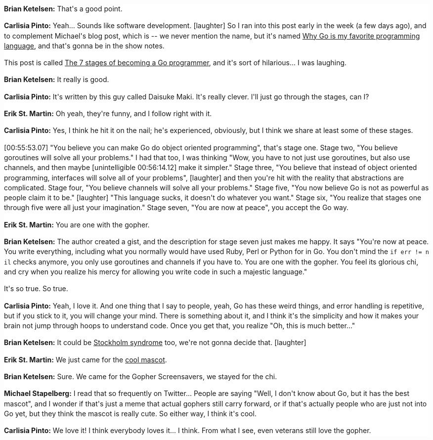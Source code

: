 **Brian Ketelsen:** That's a good point.

**Carlisia Pinto:** Yeah... Sounds like software development. \[laughter\] So I ran into this post early in the week (a few days ago), and to complement Michael's blog post, which is -- we never mention the name, but it's named [Why Go is my favorite programming language](https://michael.stapelberg.de/posts/2017-08-19-golang_favorite/), and that's gonna be in the show notes.

This post is called [The 7 stages of becoming a Go programmer](https://opensource.com/article/17/9/seven-stages-becoming-go-programmer), and it's sort of hilarious... I was laughing.

**Brian Ketelsen:** It really is good.

**Carlisia Pinto:** It's written by this guy called Daisuke Maki. It's really clever. I'll just go through the stages, can I?

**Erik St. Martin:** Oh yeah, they're funny, and I follow right with it.

**Carlisia Pinto:** Yes, I think he hit it on the nail; he's experienced, obviously, but I think we share at least some of these stages.

\[00:55:53.07\] "You believe you can make Go do object oriented programming", that's stage one. Stage two, "You believe goroutines will solve all your problems." I had that too, I was thinking "Wow, you have to not just use goroutines, but also use channels, and then maybe \[unintelligible 00:56:14.12\] make it simpler." Stage three, "You believe that instead of object oriented programming, interfaces will solve all of your problems", \[laughter\] and then you're hit with the reality that abstractions are complicated. Stage four, "You believe channels will solve all your problems." Stage five, "You now believe Go is not as powerful as people claim it to be." \[laughter\] "This language sucks, it doesn't do whatever you want." Stage six, "You realize that stages one through five were all just your imagination." Stage seven, "You are now at peace", you accept the Go way.

**Erik St. Martin:** You are one with the gopher.

**Brian Ketelsen:** The author created a gist, and the description for stage seven just makes me happy. It says "You're now at peace. You write everything, including what you normally would have used Ruby, Perl or Python for in Go. You don't mind the `if err != nil` checks anymore, you only use goroutines and channels if you have to. You are one with the gopher. You feel its glorious chi, and cry when you realize his mercy for allowing you write code in such a majestic language."

It's so true. So true.

**Carlisia Pinto:** Yeah, I love it. And one thing that I say to people, yeah, Go has these weird things, and error handling is repetitive, but if you stick to it, you will change your mind. There is something about it, and I think it's the simplicity and how it makes your brain not jump through hoops to understand code. Once you get that, you realize "Oh, this is much better..."

**Brian Ketelsen:** It could be [Stockholm syndrome](https://en.wikipedia.org/wiki/Stockholm_syndrome) too, we're not gonna decide that. \[laughter\]

**Erik St. Martin:** We just came for the [cool mascot](https://blog.golang.org/gopher).

**Brian Ketelsen:** Sure. We came for the Gopher Screensavers, we stayed for the chi.

**Michael Stapelberg:** I read that so frequently on Twitter... People are saying "Well, I don't know about Go, but it has the best mascot", and I wonder if that's just a meme that actual gophers still carry forward, or if that's actually people who are just not into Go yet, but they think the mascot is really cute. So either way, I think it's cool.

**Carlisia Pinto:** We love it! I think everybody loves it... I think. From what I see, even veterans still love the gopher.
